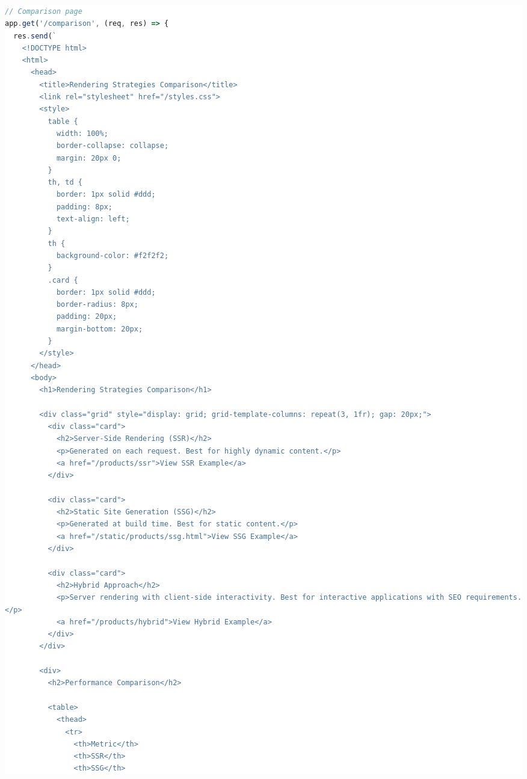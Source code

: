 ```javascript
// Comparison page
app.get('/comparison', (req, res) => {
  res.send(`
    <!DOCTYPE html>
    <html>
      <head>
        <title>Rendering Strategies Comparison</title>
        <link rel="stylesheet" href="/styles.css">
        <style>
          table {
            width: 100%;
            border-collapse: collapse;
            margin: 20px 0;
          }
          th, td {
            border: 1px solid #ddd;
            padding: 8px;
            text-align: left;
          }
          th {
            background-color: #f2f2f2;
          }
          .card {
            border: 1px solid #ddd;
            border-radius: 8px;
            padding: 20px;
            margin-bottom: 20px;
          }
        </style>
      </head>
      <body>
        <h1>Rendering Strategies Comparison</h1>
        
        <div class="grid" style="display: grid; grid-template-columns: repeat(3, 1fr); gap: 20px;">
          <div class="card">
            <h2>Server-Side Rendering (SSR)</h2>
            <p>Generated on each request. Best for highly dynamic content.</p>
            <a href="/products/ssr">View SSR Example</a>
          </div>
          
          <div class="card">
            <h2>Static Site Generation (SSG)</h2>
            <p>Generated at build time. Best for static content.</p>
            <a href="/static/products/ssg.html">View SSG Example</a>
          </div>
          
          <div class="card">
            <h2>Hybrid Approach</h2>
            <p>Server rendering with client-side interactivity. Best for interactive applications with SEO requirements.</p>
            <a href="/products/hybrid">View Hybrid Example</a>
          </div>
        </div>
        
        <div>
          <h2>Performance Comparison</h2>
          
          <table>
            <thead>
              <tr>
                <th>Metric</th>
                <th>SSR</th>
                <th>SSG</th>
```
